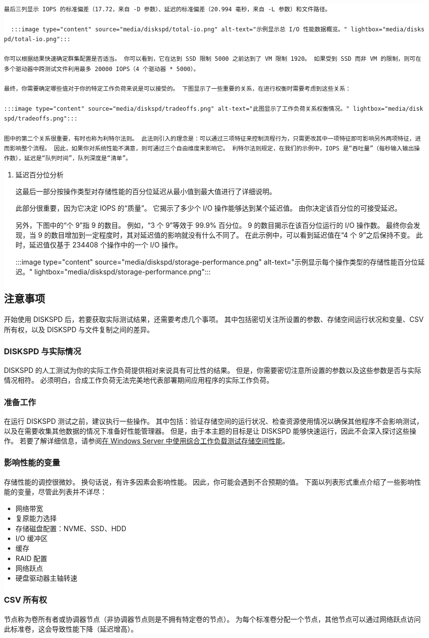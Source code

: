     最后三列显示 IOPS 的标准偏差（17.72，来自 -D 参数）、延迟的标准偏差（20.994 毫秒，来自 -L 参数）和文件路径。

      :::image type="content" source="media/diskspd/total-io.png" alt-text="示例显示总 I/O 性能数据概览。" lightbox="media/diskspd/total-io.png":::

    你可以根据结果快速确定群集配置是否适当。 你可以看到，它在达到 SSD 限制 5000 之前达到了 VM 限制 1920。 如果受到 SSD 而非 VM 的限制，则可在多个驱动器中跨测试文件利用最多 20000 IOPS（4 个驱动器 * 5000）。

    最终，你需要确定哪些值对于你的特定工作负荷来说是可以接受的。 下图显示了一些重要的关系，在进行权衡时需要考虑到这些关系：

    :::image type="content" source="media/diskspd/tradeoffs.png" alt-text="此图显示了工作负荷关系权衡情况。" lightbox="media/diskspd/tradeoffs.png":::

    图中的第二个关系很重要，有时也称为利特尔法则。 此法则引入的理念是：可以通过三项特征来控制流程行为，只需更改其中一项特征即可影响另外两项特征，进而影响整个流程。 因此，如果你对系统性能不满意，则可通过三个自由维度来影响它。 利特尔法则规定，在我们的示例中，IOPS 是“吞吐量”（每秒输入输出操作数），延迟是“队列时间”，队列深度是“清单”。

1. 延迟百分位分析
   
    这最后一部分按操作类型对存储性能的百分位延迟从最小值到最大值进行了详细说明。

    此部分很重要，因为它决定 IOPS 的“质量”。 它揭示了多少个 I/O 操作能够达到某个延迟值。 由你决定该百分位的可接受延迟。

    另外，下图中的“个 9”指 9 的数目。 例如，“3 个 9”等效于 99.9% 百分位。 9 的数目揭示在该百分位运行的 I/O 操作数。 最终你会发现，当 9 的数目增加到一定程度时，其对延迟值的影响就没有什么不同了。 在此示例中，可以看到延迟值在“4 个 9”之后保持不变。 此时，延迟值仅基于 234408 个操作中的一个 I/O 操作。

    :::image type="content" source="media/diskspd/storage-performance.png" alt-text="示例显示每个操作类型的存储性能百分位延迟。" lightbox="media/diskspd/storage-performance.png":::

## <a name="things-to-consider"></a>注意事项
开始使用 DISKSPD 后，若要获取实际测试结果，还需要考虑几个事项。 其中包括密切关注所设置的参数、存储空间运行状况和变量、CSV 所有权，以及 DISKSPD 与文件复制之间的差异。

### <a name="diskspd-vs-real-world"></a>DISKSPD 与实际情况
DISKSPD 的人工测试为你的实际工作负荷提供相对来说具有可比性的结果。 但是，你需要密切注意所设置的参数以及这些参数是否与实际情况相符。 必须明白，合成工作负荷无法完美地代表部署期间应用程序的实际工作负荷。

### <a name="preparation"></a>准备工作
在运行 DISKSPD 测试之前，建议执行一些操作。 其中包括：验证存储空间的运行状况、检查资源使用情况以确保其他程序不会影响测试，以及在需要收集其他数据的情况下准备好性能管理器。 但是，由于本主题的目标是让 DISKSPD 能够快速运行，因此不会深入探讨这些操作。 若要了解详细信息，请参阅[在 Windows Server 中使用综合工作负载测试存储空间性能](https://docs.microsoft.com/previous-versions/windows/it-pro/windows-server-2012-R2-and-2012/dn894707(v=ws.11))。

### <a name="variables-that-affect-performance"></a>影响性能的变量
存储性能的调控很微妙。 换句话说，有许多因素会影响性能。 因此，你可能会遇到不合预期的值。 下面以列表形式重点介绍了一些影响性能的变量，尽管此列表并不详尽：
- 网络带宽
- 复原能力选择
- 存储磁盘配置：NVME、SSD、HDD
- I/O 缓冲区
- 缓存
- RAID 配置
- 网络跃点
- 硬盘驱动器主轴转速

### <a name="csv-ownership"></a>CSV 所有权
节点称为卷所有者或协调器节点（非协调器节点则是不拥有特定卷的节点）。 为每个标准卷分配一个节点，其他节点可以通过网络跃点访问此标准卷，这会导致性能下降（延迟增高）。
